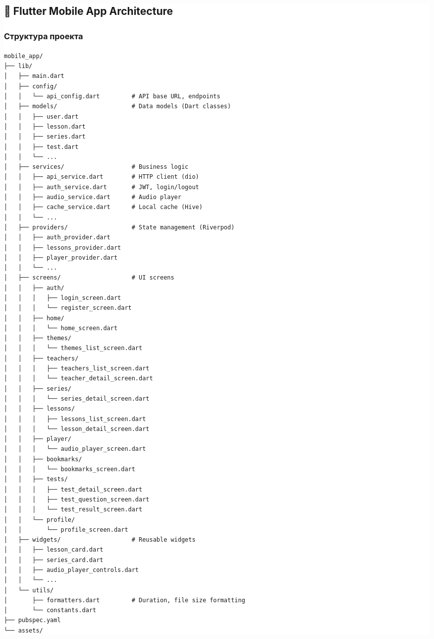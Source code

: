 
## 📱 Flutter Mobile App Architecture

### Структура проекта
```
mobile_app/
├── lib/
│   ├── main.dart
│   ├── config/
│   │   └── api_config.dart         # API base URL, endpoints
│   ├── models/                     # Data models (Dart classes)
│   │   ├── user.dart
│   │   ├── lesson.dart
│   │   ├── series.dart
│   │   ├── test.dart
│   │   └── ...
│   ├── services/                   # Business logic
│   │   ├── api_service.dart        # HTTP client (dio)
│   │   ├── auth_service.dart       # JWT, login/logout
│   │   ├── audio_service.dart      # Audio player
│   │   ├── cache_service.dart      # Local cache (Hive)
│   │   └── ...
│   ├── providers/                  # State management (Riverpod)
│   │   ├── auth_provider.dart
│   │   ├── lessons_provider.dart
│   │   ├── player_provider.dart
│   │   └── ...
│   ├── screens/                    # UI screens
│   │   ├── auth/
│   │   │   ├── login_screen.dart
│   │   │   └── register_screen.dart
│   │   ├── home/
│   │   │   └── home_screen.dart
│   │   ├── themes/
│   │   │   └── themes_list_screen.dart
│   │   ├── teachers/
│   │   │   ├── teachers_list_screen.dart
│   │   │   └── teacher_detail_screen.dart
│   │   ├── series/
│   │   │   └── series_detail_screen.dart
│   │   ├── lessons/
│   │   │   ├── lessons_list_screen.dart
│   │   │   └── lesson_detail_screen.dart
│   │   ├── player/
│   │   │   └── audio_player_screen.dart
│   │   ├── bookmarks/
│   │   │   └── bookmarks_screen.dart
│   │   ├── tests/
│   │   │   ├── test_detail_screen.dart
│   │   │   ├── test_question_screen.dart
│   │   │   └── test_result_screen.dart
│   │   └── profile/
│   │       └── profile_screen.dart
│   ├── widgets/                    # Reusable widgets
│   │   ├── lesson_card.dart
│   │   ├── series_card.dart
│   │   ├── audio_player_controls.dart
│   │   └── ...
│   └── utils/
│       ├── formatters.dart         # Duration, file size formatting
│       └── constants.dart
├── pubspec.yaml
└── assets/
```